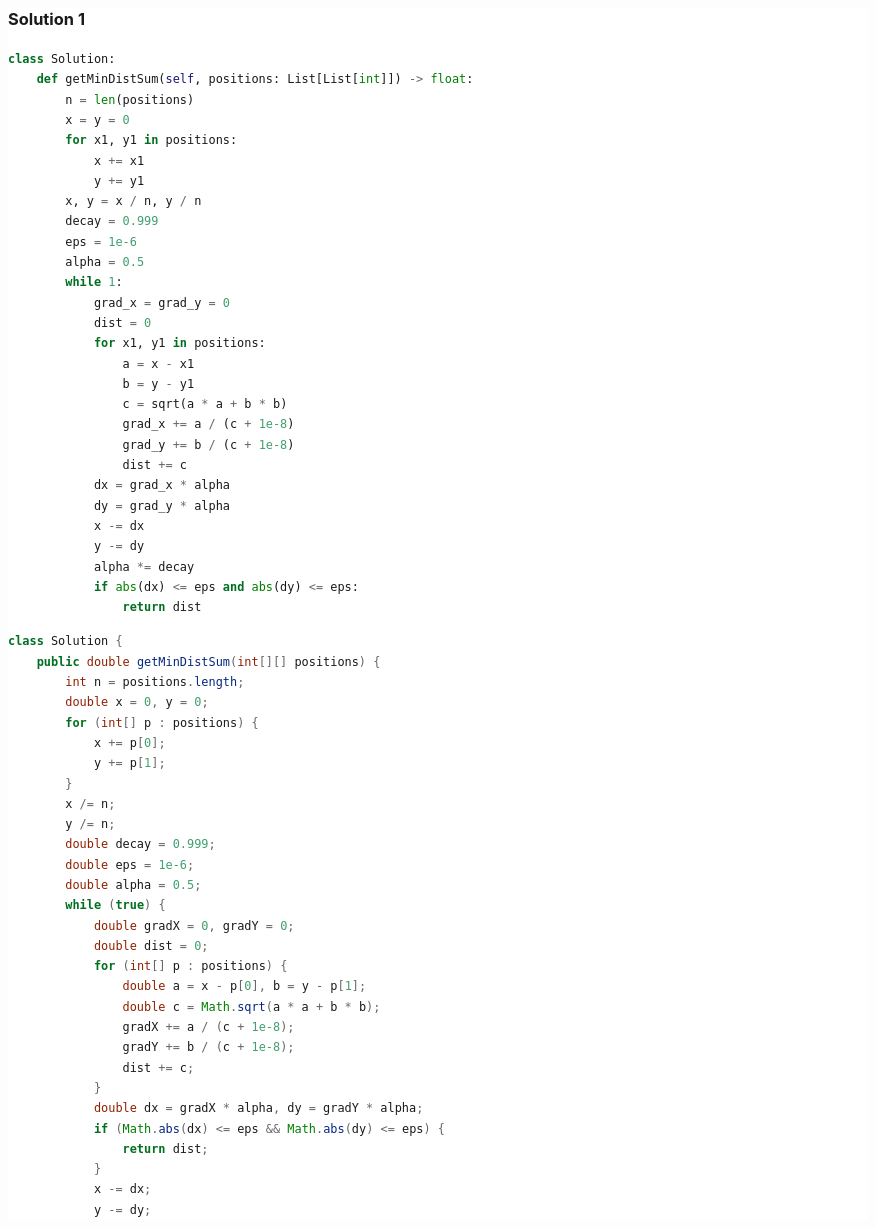 ### Solution 1



```python
class Solution:
    def getMinDistSum(self, positions: List[List[int]]) -> float:
        n = len(positions)
        x = y = 0
        for x1, y1 in positions:
            x += x1
            y += y1
        x, y = x / n, y / n
        decay = 0.999
        eps = 1e-6
        alpha = 0.5
        while 1:
            grad_x = grad_y = 0
            dist = 0
            for x1, y1 in positions:
                a = x - x1
                b = y - y1
                c = sqrt(a * a + b * b)
                grad_x += a / (c + 1e-8)
                grad_y += b / (c + 1e-8)
                dist += c
            dx = grad_x * alpha
            dy = grad_y * alpha
            x -= dx
            y -= dy
            alpha *= decay
            if abs(dx) <= eps and abs(dy) <= eps:
                return dist
```

```java
class Solution {
    public double getMinDistSum(int[][] positions) {
        int n = positions.length;
        double x = 0, y = 0;
        for (int[] p : positions) {
            x += p[0];
            y += p[1];
        }
        x /= n;
        y /= n;
        double decay = 0.999;
        double eps = 1e-6;
        double alpha = 0.5;
        while (true) {
            double gradX = 0, gradY = 0;
            double dist = 0;
            for (int[] p : positions) {
                double a = x - p[0], b = y - p[1];
                double c = Math.sqrt(a * a + b * b);
                gradX += a / (c + 1e-8);
                gradY += b / (c + 1e-8);
                dist += c;
            }
            double dx = gradX * alpha, dy = gradY * alpha;
            if (Math.abs(dx) <= eps && Math.abs(dy) <= eps) {
                return dist;
            }
            x -= dx;
            y -= dy;
```